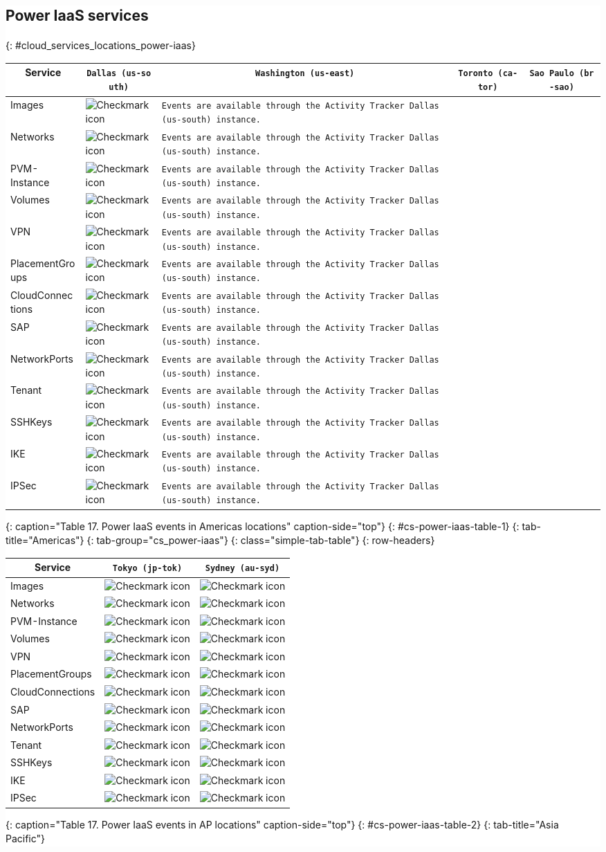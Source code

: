




## Power IaaS services
{: #cloud_services_locations_power-iaas}

| Service                            | `Dallas (us-south)` | `Washington (us-east)`  |`Toronto (ca-tor)` | `Sao Paulo (br-sao)` |
|------------------------------------|---------------------|-------------------------|-------------------|----------------------|
| Images                                 | ![Checkmark icon](images/checkmark-icon.svg)  | `Events are available through the Activity Tracker Dallas (us-south) instance.` |
| Networks                               | ![Checkmark icon](images/checkmark-icon.svg)  | `Events are available through the Activity Tracker Dallas (us-south) instance.` |
| PVM-Instance                           | ![Checkmark icon](images/checkmark-icon.svg)  | `Events are available through the Activity Tracker Dallas (us-south) instance.` |
| Volumes                                | ![Checkmark icon](images/checkmark-icon.svg)  | `Events are available through the Activity Tracker Dallas (us-south) instance.` |
| VPN                                    | ![Checkmark icon](images/checkmark-icon.svg)  | `Events are available through the Activity Tracker Dallas (us-south) instance.` |
| PlacementGroups                        | ![Checkmark icon](images/checkmark-icon.svg)  | `Events are available through the Activity Tracker Dallas (us-south) instance.` |
| CloudConnections                       | ![Checkmark icon](images/checkmark-icon.svg)  | `Events are available through the Activity Tracker Dallas (us-south) instance.` |
| SAP                                    | ![Checkmark icon](images/checkmark-icon.svg)  | `Events are available through the Activity Tracker Dallas (us-south) instance.` |
| NetworkPorts                           | ![Checkmark icon](images/checkmark-icon.svg)  | `Events are available through the Activity Tracker Dallas (us-south) instance.` |
| Tenant                                 | ![Checkmark icon](images/checkmark-icon.svg)  | `Events are available through the Activity Tracker Dallas (us-south) instance.` |
| SSHKeys                                | ![Checkmark icon](images/checkmark-icon.svg)  | `Events are available through the Activity Tracker Dallas (us-south) instance.` |
| IKE                                    | ![Checkmark icon](images/checkmark-icon.svg)  | `Events are available through the Activity Tracker Dallas (us-south) instance.` |
| IPSec                                  | ![Checkmark icon](images/checkmark-icon.svg)  | `Events are available through the Activity Tracker Dallas (us-south) instance.` |
{: caption="Table 17. Power IaaS events in Americas locations" caption-side="top"}
{: #cs-power-iaas-table-1}
{: tab-title="Americas"}
{: tab-group="cs_power-iaas"}
{: class="simple-tab-table"}
{: row-headers}

| Service                                                         | `Tokyo (jp-tok)` |`Sydney (au-syd)`           |
|-----------------------------------------------------------------|------------------|----------------------------|
| Images                                 | ![Checkmark icon](images/checkmark-icon.svg)  | ![Checkmark icon](images/checkmark-icon.svg) |
| Networks                               | ![Checkmark icon](images/checkmark-icon.svg)  | ![Checkmark icon](images/checkmark-icon.svg) |
| PVM-Instance                           | ![Checkmark icon](images/checkmark-icon.svg)  | ![Checkmark icon](images/checkmark-icon.svg) |
| Volumes                                | ![Checkmark icon](images/checkmark-icon.svg)  | ![Checkmark icon](images/checkmark-icon.svg) |
| VPN                                    | ![Checkmark icon](images/checkmark-icon.svg)  | ![Checkmark icon](images/checkmark-icon.svg) |
| PlacementGroups                        | ![Checkmark icon](images/checkmark-icon.svg)  | ![Checkmark icon](images/checkmark-icon.svg) |
| CloudConnections                       | ![Checkmark icon](images/checkmark-icon.svg)  | ![Checkmark icon](images/checkmark-icon.svg) |
| SAP                                    | ![Checkmark icon](images/checkmark-icon.svg)  | ![Checkmark icon](images/checkmark-icon.svg) |
| NetworkPorts                           | ![Checkmark icon](images/checkmark-icon.svg)  | ![Checkmark icon](images/checkmark-icon.svg) |
| Tenant                                 | ![Checkmark icon](images/checkmark-icon.svg)  | ![Checkmark icon](images/checkmark-icon.svg) |
| SSHKeys                                | ![Checkmark icon](images/checkmark-icon.svg)  | ![Checkmark icon](images/checkmark-icon.svg) |
| IKE                                    | ![Checkmark icon](images/checkmark-icon.svg)  | ![Checkmark icon](images/checkmark-icon.svg) |
| IPSec                                  | ![Checkmark icon](images/checkmark-icon.svg)  | ![Checkmark icon](images/checkmark-icon.svg) |
{: caption="Table 17. Power IaaS events in AP locations" caption-side="top"}
{: #cs-power-iaas-table-2}
{: tab-title="Asia Pacific"}
